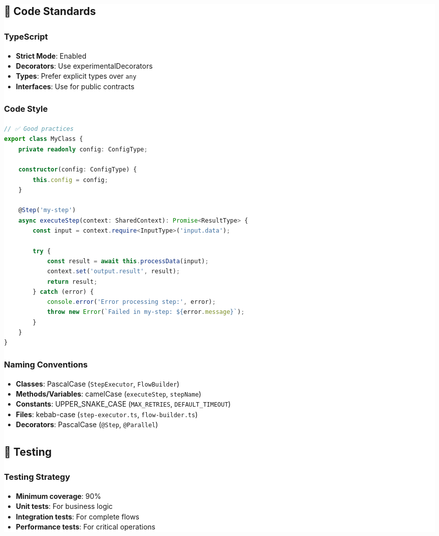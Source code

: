 ## 📏 Code Standards

### TypeScript
- **Strict Mode**: Enabled
- **Decorators**: Use experimentalDecorators
- **Types**: Prefer explicit types over `any`
- **Interfaces**: Use for public contracts

### Code Style
```typescript
// ✅ Good practices
export class MyClass {
    private readonly config: ConfigType;
    
    constructor(config: ConfigType) {
        this.config = config;
    }
    
    @Step('my-step')
    async executeStep(context: SharedContext): Promise<ResultType> {
        const input = context.require<InputType>('input.data');
        
        try {
            const result = await this.processData(input);
            context.set('output.result', result);
            return result;
        } catch (error) {
            console.error('Error processing step:', error);
            throw new Error(`Failed in my-step: ${error.message}`);
        }
    }
}
```

### Naming Conventions
- **Classes**: PascalCase (`StepExecutor`, `FlowBuilder`)
- **Methods/Variables**: camelCase (`executeStep`, `stepName`)
- **Constants**: UPPER_SNAKE_CASE (`MAX_RETRIES`, `DEFAULT_TIMEOUT`)
- **Files**: kebab-case (`step-executor.ts`, `flow-builder.ts`)
- **Decorators**: PascalCase (`@Step`, `@Parallel`)

## 🧪 Testing

### Testing Strategy
- **Minimum coverage**: 90%
- **Unit tests**: For business logic
- **Integration tests**: For complete flows
- **Performance tests**: For critical operations
